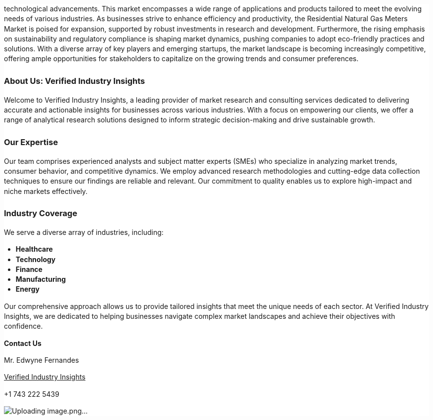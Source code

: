technological advancements. This market encompasses a wide range of applications and products tailored to meet the evolving needs of various industries. As businesses strive to enhance efficiency and productivity, the Residential Natural Gas Meters Market is poised for expansion, supported by robust investments in research and development. Furthermore, the rising emphasis on sustainability and regulatory compliance is shaping market dynamics, pushing companies to adopt eco-friendly practices and solutions. With a diverse array of key players and emerging startups, the market landscape is becoming increasingly competitive, offering ample opportunities for stakeholders to capitalize on the growing trends and consumer preferences.</p><h3>About Us: Verified Industry Insights</h3><p>Welcome to Verified Industry Insights, a leading provider of market research and consulting services dedicated to delivering accurate and actionable insights for businesses across various industries. With a focus on empowering our clients, we offer a range of analytical research solutions designed to inform strategic decision-making and drive sustainable growth.</p><h3>Our Expertise</h3><p>Our team comprises experienced analysts and subject matter experts (SMEs) who specialize in analyzing market trends, consumer behavior, and competitive dynamics. We employ advanced research methodologies and cutting-edge data collection techniques to ensure our findings are reliable and relevant. Our commitment to quality enables us to explore high-impact and niche markets effectively.</p><h3>Industry Coverage</h3><p>We serve a diverse array of industries, including:</p><ul><li><strong>Healthcare</strong></li><li><strong>Technology</strong></li><li><strong>Finance</strong></li><li><strong>Manufacturing</strong></li><li><strong>Energy</strong></li></ul><p>Our comprehensive approach allows us to provide tailored insights that meet the unique needs of each sector. At Verified Industry Insights, we are dedicated to helping businesses navigate complex market landscapes and achieve their objectives with confidence.</p><p><strong>Contact Us</strong></p><p>Mr. Edwyne Fernandes</p><p><a href="https://www.verifiedindustryinsights.com/">Verified Industry Insights</a></p><p>+1 743 222 5439</p>
![Uploading image.png…]()

